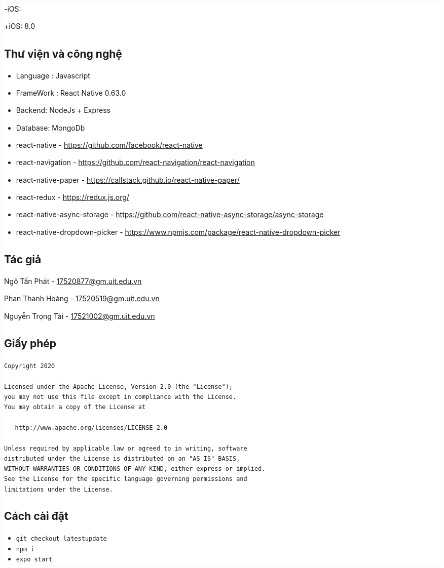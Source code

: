 -iOS:

   +iOS: 8.0

## Thư viện và công nghệ

- Language : Javascript

- FrameWork : React Native 0.63.0

- Backend: NodeJs + Express

- Database: MongoDb

* react-native - https://github.com/facebook/react-native

* react-navigation - https://github.com/react-navigation/react-navigation

* react-native-paper - https://callstack.github.io/react-native-paper/

* react-redux - https://redux.js.org/

* react-native-async-storage - https://github.com/react-native-async-storage/async-storage

* react-native-dropdown-picker - https://www.npmjs.com/package/react-native-dropdown-picker

## Tác giả
Ngô Tấn Phát - 17520877@gm.uit.edu.vn

Phan Thanh Hoàng - 17520519@gm.uit.edu.vn

Nguyễn Trọng Tài - 17521002@gm.uit.edu.vn

## Giấy phép

    Copyright 2020

    Licensed under the Apache License, Version 2.0 (the "License");
    you may not use this file except in compliance with the License.
    You may obtain a copy of the License at

       http://www.apache.org/licenses/LICENSE-2.0

    Unless required by applicable law or agreed to in writing, software
    distributed under the License is distributed on an "AS IS" BASIS,
    WITHOUT WARRANTIES OR CONDITIONS OF ANY KIND, either express or implied.
    See the License for the specific language governing permissions and
    limitations under the License.

## Cách cài đặt

- `git checkout latestupdate`
- `npm i`
- `expo start`


